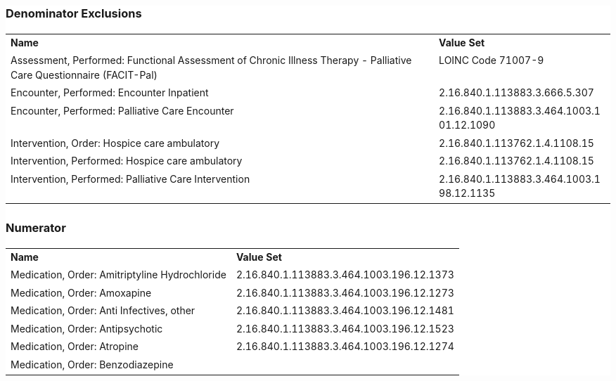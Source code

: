 ### Denominator Exclusions

<table>
<tr>
<td><strong>Name</strong></td>
<td><strong>Value Set</strong></td>
</tr>
<tr>
<td>Assessment, Performed: Functional Assessment of Chronic Illness Therapy - Palliative Care Questionnaire (FACIT-Pal)</td>
<td>LOINC Code 71007-9</td>
</tr>
<tr>
<td>Encounter, Performed: Encounter Inpatient</td>
<td>2.16.840.1.113883.3.666.5.307</td>
</tr>
<tr>
<td>Encounter, Performed: Palliative Care Encounter</td>
<td>2.16.840.1.113883.3.464.1003.101.12.1090</td>
</tr>
<tr>
<td>Intervention, Order: Hospice care ambulatory</td>
<td>2.16.840.1.113762.1.4.1108.15</td>
</tr>
<tr>
<td>Intervention, Performed: Hospice care ambulatory</td>
<td>2.16.840.1.113762.1.4.1108.15</td>
</tr>
<tr>
<td>Intervention, Performed: Palliative Care Intervention</td>
<td>2.16.840.1.113883.3.464.1003.198.12.1135</td>
</tr>
</table>

### Numerator

<table>
<tr>
<td><strong>Name</strong></td>
<td><strong>Value Set</strong></td>
</tr>
<tr>
<td>Medication, Order: Amitriptyline Hydrochloride</td>
<td>2.16.840.1.113883.3.464.1003.196.12.1373</td>
</tr>
<tr>
<td>Medication, Order: Amoxapine</td>
<td>2.16.840.1.113883.3.464.1003.196.12.1273</td>
</tr>
<tr>
<td>Medication, Order: Anti Infectives, other</td>
<td>2.16.840.1.113883.3.464.1003.196.12.1481</td>
</tr>
<tr>
<td>Medication, Order: Antipsychotic</td>
<td>2.16.840.1.113883.3.464.1003.196.12.1523</td>
</tr>
<tr>
<td>Medication, Order: Atropine</td>
<td>2.16.840.1.113883.3.464.1003.196.12.1274</td>
</tr>
<tr>
<td>Medication, Order: Benzodiazepine</td>